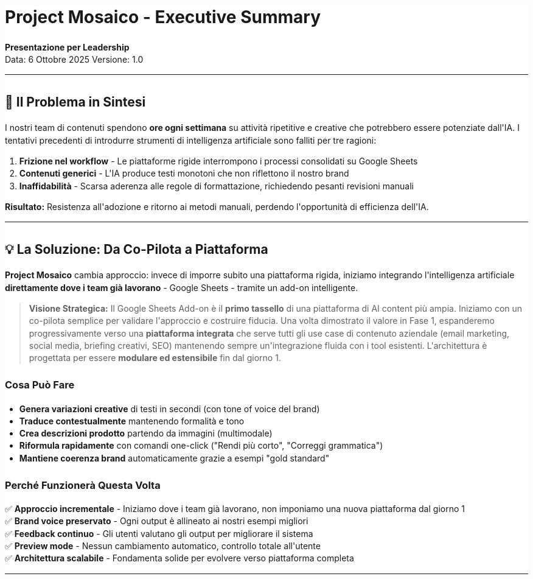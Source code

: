 # Project Mosaico - Executive Summary
**Presentazione per Leadership**  
Data: 6 Ottobre 2025
Versione: 1.0

---

## 🎯 Il Problema in Sintesi

I nostri team di contenuti spendono **ore ogni settimana** su attività ripetitive e creative che potrebbero essere potenziate dall'IA. I tentativi precedenti di introdurre strumenti di intelligenza artificiale sono falliti per tre ragioni:

1. **Frizione nel workflow** - Le piattaforme rigide interrompono i processi consolidati su Google Sheets
2. **Contenuti generici** - L'IA produce testi monotoni che non riflettono il nostro brand
3. **Inaffidabilità** - Scarsa aderenza alle regole di formattazione, richiedendo pesanti revisioni manuali

**Risultato:** Resistenza all'adozione e ritorno ai metodi manuali, perdendo l'opportunità di efficienza dell'IA.

---

## 💡 La Soluzione: Da Co-Pilota a Piattaforma

**Project Mosaico** cambia approccio: invece di imporre subito una piattaforma rigida, iniziamo integrando l'intelligenza artificiale **direttamente dove i team già lavorano** - Google Sheets - tramite un add-on intelligente.

> **Visione Strategica:** Il Google Sheets Add-on è il **primo tassello** di una piattaforma di AI content più ampia. Iniziamo con un co-pilota semplice per validare l'approccio e costruire fiducia. Una volta dimostrato il valore in Fase 1, espanderemo progressivamente verso una **piattaforma integrata** che serve tutti gli use case di contenuto aziendale (email marketing, social media, briefing creativi, SEO) mantenendo sempre un'integrazione fluida con i tool esistenti. L'architettura è progettata per essere **modulare ed estensibile** fin dal giorno 1.

### Cosa Può Fare
- **Genera variazioni creative** di testi in secondi (con tone of voice del brand)
- **Traduce contestualmente** mantenendo formalità e tono
- **Crea descrizioni prodotto** partendo da immagini (multimodale)
- **Riformula rapidamente** con comandi one-click ("Rendi più corto", "Correggi grammatica")
- **Mantiene coerenza brand** automaticamente grazie a esempi "gold standard"

### Perché Funzionerà Questa Volta
✅ **Approccio incrementale** - Iniziamo dove i team già lavorano, non imponiamo una nuova piattaforma dal giorno 1  
✅ **Brand voice preservato** - Ogni output è allineato ai nostri esempi migliori  
✅ **Feedback continuo** - Gli utenti valutano gli output per migliorare il sistema  
✅ **Preview mode** - Nessun cambiamento automatico, controllo totale all'utente  
✅ **Architettura scalabile** - Fondamenta solide per evolvere verso piattaforma completa  

---
